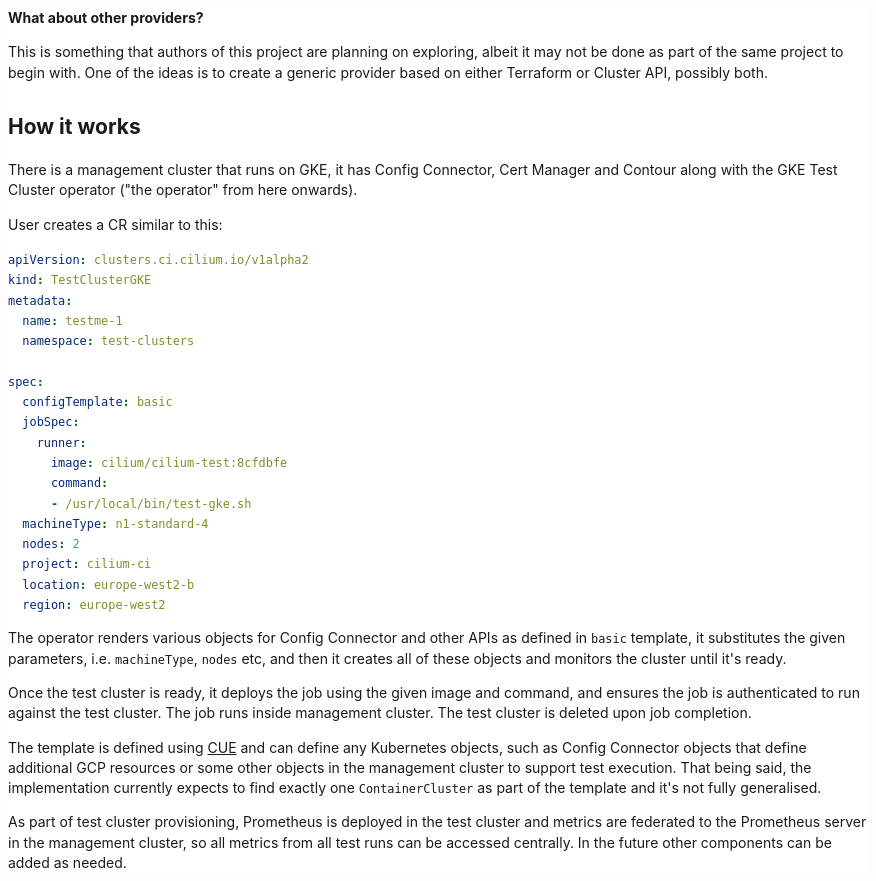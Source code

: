 **What about other providers?**

This is something that authors of this project are planning on exploring, albeit it may not be done as part of the same project
to begin with. One of the ideas is to create a generic provider based on either Terraform or Cluster API, possibly both.

## How it works

There is a management cluster that runs on GKE, it has Config Connector, Cert Manager and Contour along with the GKE Test Cluster
operator ("the operator" from here onwards).

User creates a CR similar to this:

```YAML
apiVersion: clusters.ci.cilium.io/v1alpha2
kind: TestClusterGKE
metadata:
  name: testme-1
  namespace: test-clusters

spec:
  configTemplate: basic
  jobSpec:
    runner:
      image: cilium/cilium-test:8cfdbfe
      command:
      - /usr/local/bin/test-gke.sh
  machineType: n1-standard-4
  nodes: 2
  project: cilium-ci
  location: europe-west2-b
  region: europe-west2
```

The operator renders various objects for Config Connector and other APIs as defined in `basic` template, it substitutes the given
parameters, i.e. `machineType`, `nodes` etc, and then it creates all of these objects and monitors the cluster until it's ready.

Once the test cluster is ready, it deploys the job using the given image and command, and ensures the job is authenticated to run
against the test cluster. The job runs inside management cluster. The test cluster is deleted upon job completion.

The template is defined using [CUE][] and can define any Kubernetes objects, such as Config Connector objects that define additional
GCP resources or some other objects in the management cluster to support test execution. That being said, the implementation
currently expects to find exactly one `ContainerCluster` as part of the template and it's not fully generalised.

As part of test cluster provisioning, Prometheus is deployed in the test cluster and metrics are federated to the Prometheus server
in the management cluster, so all metrics from all test runs can be accessed centrally. In the future other components can be added
as needed.


[VirtualCluster]: https://github.com/kubernetes-sigs/multi-tenancy/tree/master/incubator/virtualcluster
[kind]: https://kind.sigs.k8s.io/
[k3s]: https://k3s.io/
[k3d]: https://k3d.io/
[Cluster API]: https://github.com/kubernetes-sigs/cluster-api
[Config Connector]: https://cloud.google.com/config-connector/docs/overview
[CUE]: https://cuelang.org/
[Isovalent]: https://www.isovalent.com
[slack]: http://slack.cilium.io/